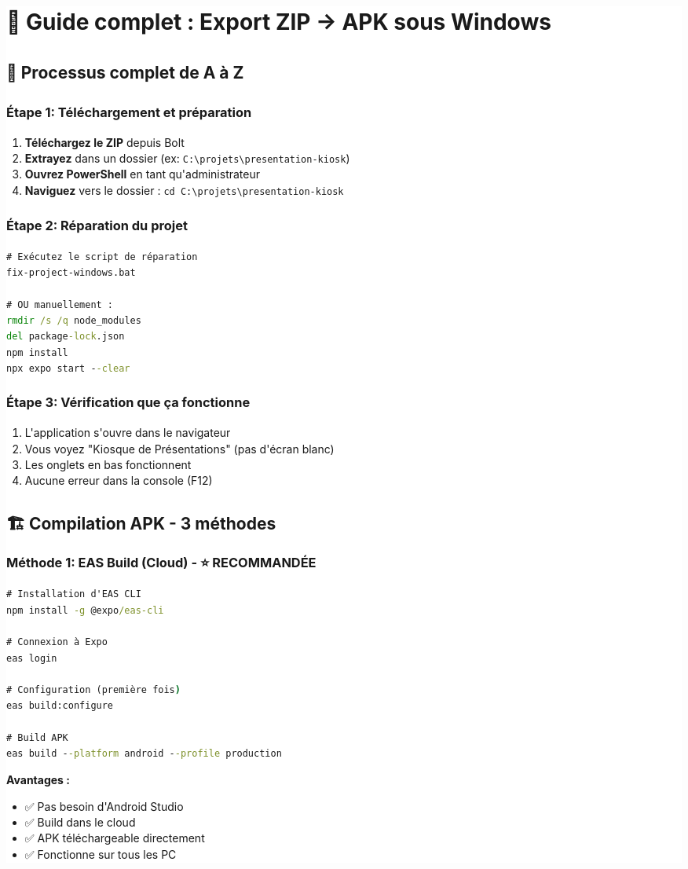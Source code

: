 # 📱 Guide complet : Export ZIP → APK sous Windows

## 🎯 Processus complet de A à Z

### Étape 1: Téléchargement et préparation
1. **Téléchargez le ZIP** depuis Bolt
2. **Extrayez** dans un dossier (ex: `C:\projets\presentation-kiosk`)
3. **Ouvrez PowerShell** en tant qu'administrateur
4. **Naviguez** vers le dossier : `cd C:\projets\presentation-kiosk`

### Étape 2: Réparation du projet
```cmd
# Exécutez le script de réparation
fix-project-windows.bat

# OU manuellement :
rmdir /s /q node_modules
del package-lock.json
npm install
npx expo start --clear
```

### Étape 3: Vérification que ça fonctionne
1. L'application s'ouvre dans le navigateur
2. Vous voyez "Kiosque de Présentations" (pas d'écran blanc)
3. Les onglets en bas fonctionnent
4. Aucune erreur dans la console (F12)

## 🏗️ Compilation APK - 3 méthodes

### Méthode 1: EAS Build (Cloud) - ⭐ RECOMMANDÉE
```cmd
# Installation d'EAS CLI
npm install -g @expo/eas-cli

# Connexion à Expo
eas login

# Configuration (première fois)
eas build:configure

# Build APK
eas build --platform android --profile production
```

**Avantages :**
- ✅ Pas besoin d'Android Studio
- ✅ Build dans le cloud
- ✅ APK téléchargeable directement
- ✅ Fonctionne sur tous les PC
